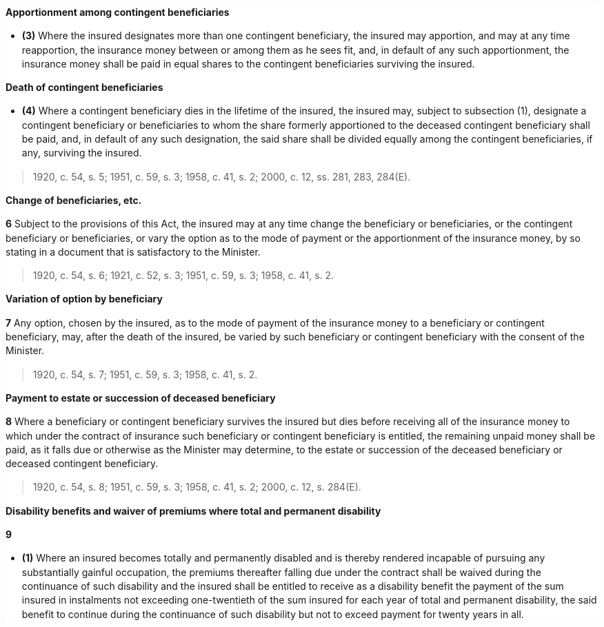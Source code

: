 **Apportionment among contingent beneficiaries**

- **(3)** Where the insured designates more than one contingent beneficiary, the insured may apportion, and may at any time reapportion, the insurance money between or among them as he sees fit, and, in default of any such apportionment, the insurance money shall be paid in equal shares to the contingent beneficiaries surviving the insured.

**Death of contingent beneficiaries**

- **(4)** Where a contingent beneficiary dies in the lifetime of the insured, the insured may, subject to subsection (1), designate a contingent beneficiary or beneficiaries to whom the share formerly apportioned to the deceased contingent beneficiary shall be paid, and, in default of any such designation, the said share shall be divided equally among the contingent beneficiaries, if any, surviving the insured.
> 1920, c. 54, s. 5; 1951, c. 59, s. 3; 1958, c. 41, s. 2; 2000, c. 12, ss. 281, 283, 284(E).





**Change of beneficiaries, etc.**

**6** Subject to the provisions of this Act, the insured may at any time change the beneficiary or beneficiaries, or the contingent beneficiary or beneficiaries, or vary the option as to the mode of payment or the apportionment of the insurance money, by so stating in a document that is satisfactory to the Minister.
> 1920, c. 54, s. 6; 1921, c. 52, s. 3; 1951, c. 59, s. 3; 1958, c. 41, s. 2.





**Variation of option by beneficiary**

**7** Any option, chosen by the insured, as to the mode of payment of the insurance money to a beneficiary or contingent beneficiary, may, after the death of the insured, be varied by such beneficiary or contingent beneficiary with the consent of the Minister.
> 1920, c. 54, s. 7; 1951, c. 59, s. 3; 1958, c. 41, s. 2.





**Payment to estate or succession of deceased beneficiary**

**8** Where a beneficiary or contingent beneficiary survives the insured but dies before receiving all of the insurance money to which under the contract of insurance such beneficiary or contingent beneficiary is entitled, the remaining unpaid money shall be paid, as it falls due or otherwise as the Minister may determine, to the estate or succession of the deceased beneficiary or deceased contingent beneficiary.
> 1920, c. 54, s. 8; 1951, c. 59, s. 3; 1958, c. 41, s. 2; 2000, c. 12, s. 284(E).





**Disability benefits and waiver of premiums where total and permanent disability**

**9** 

- **(1)** Where an insured becomes totally and permanently disabled and is thereby rendered incapable of pursuing any substantially gainful occupation, the premiums thereafter falling due under the contract shall be waived during the continuance of such disability and the insured shall be entitled to receive as a disability benefit the payment of the sum insured in instalments not exceeding one-twentieth of the sum insured for each year of total and permanent disability, the said benefit to continue during the continuance of such disability but not to exceed payment for twenty years in all.
